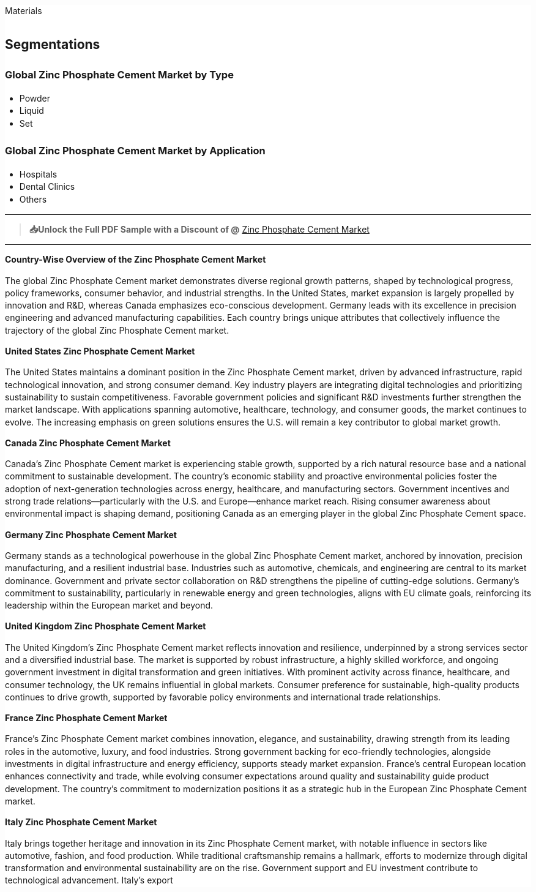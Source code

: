 Materials</li></ul></p><p><h2>Segmentations</h2><h3>Global Zinc Phosphate Cement Market by Type</h3><ul><li>Powder</li><li>Liquid</li><li>Set</li></ul><h3>Global Zinc Phosphate Cement Market by Application</h3><ul><li>Hospitals</li><li>Dental Clinics</li><li>Others</li></ul></p><hr /><blockquote><p><strong>📥Unlock the Full PDF Sample with a Discount of @</strong> <a href="https://www.marketresearchintellect.com/ask-for-discount/?rid=1020609&amp;utm_source=Github-April&amp;utm_medium=049">Zinc Phosphate Cement Market</a></p></blockquote><hr /><p class="" data-start="217" data-end="261"><strong data-start="217" data-end="261">Country-Wise Overview of the Zinc Phosphate Cement Market</strong></p><p class="" data-start="263" data-end="774">The global Zinc Phosphate Cement market demonstrates diverse regional growth patterns, shaped by technological progress, policy frameworks, consumer behavior, and industrial strengths. In the United States, market expansion is largely propelled by innovation and R&amp;D, whereas Canada emphasizes eco-conscious development. Germany leads with its excellence in precision engineering and advanced manufacturing capabilities. Each country brings unique attributes that collectively influence the trajectory of the global Zinc Phosphate Cement market.</p><p class="" data-start="776" data-end="1421"><strong data-start="776" data-end="805">United States Zinc Phosphate Cement Market</strong></p><p class="" data-start="776" data-end="1421">The United States maintains a dominant position in the Zinc Phosphate Cement market, driven by advanced infrastructure, rapid technological innovation, and strong consumer demand. Key industry players are integrating digital technologies and prioritizing sustainability to sustain competitiveness. Favorable government policies and significant R&amp;D investments further strengthen the market landscape. With applications spanning automotive, healthcare, technology, and consumer goods, the market continues to evolve. The increasing emphasis on green solutions ensures the U.S. will remain a key contributor to global market growth.</p><p class="" data-start="1423" data-end="2019"><strong data-start="1423" data-end="1445">Canada Zinc Phosphate Cement Market</strong></p><p class="" data-start="1423" data-end="2019">Canada&rsquo;s Zinc Phosphate Cement market is experiencing stable growth, supported by a rich natural resource base and a national commitment to sustainable development. The country&rsquo;s economic stability and proactive environmental policies foster the adoption of next-generation technologies across energy, healthcare, and manufacturing sectors. Government incentives and strong trade relations&mdash;particularly with the U.S. and Europe&mdash;enhance market reach. Rising consumer awareness about environmental impact is shaping demand, positioning Canada as an emerging player in the global Zinc Phosphate Cement space.</p><p class="" data-start="2021" data-end="2591"><strong data-start="2021" data-end="2044">Germany Zinc Phosphate Cement Market</strong></p><p class="" data-start="2021" data-end="2591">Germany stands as a technological powerhouse in the global Zinc Phosphate Cement market, anchored by innovation, precision manufacturing, and a resilient industrial base. Industries such as automotive, chemicals, and engineering are central to its market dominance. Government and private sector collaboration on R&amp;D strengthens the pipeline of cutting-edge solutions. Germany&rsquo;s commitment to sustainability, particularly in renewable energy and green technologies, aligns with EU climate goals, reinforcing its leadership within the European market and beyond.</p><p class="" data-start="2593" data-end="3221"><strong data-start="2593" data-end="2623">United Kingdom Zinc Phosphate Cement Market</strong></p><p class="" data-start="2593" data-end="3221">The United Kingdom&rsquo;s Zinc Phosphate Cement market reflects innovation and resilience, underpinned by a strong services sector and a diversified industrial base. The market is supported by robust infrastructure, a highly skilled workforce, and ongoing government investment in digital transformation and green initiatives. With prominent activity across finance, healthcare, and consumer technology, the UK remains influential in global markets. Consumer preference for sustainable, high-quality products continues to drive growth, supported by favorable policy environments and international trade relationships.</p><p class="" data-start="3223" data-end="3838"><strong data-start="3223" data-end="3245">France Zinc Phosphate Cement Market</strong></p><p class="" data-start="3223" data-end="3838">France&rsquo;s Zinc Phosphate Cement market combines innovation, elegance, and sustainability, drawing strength from its leading roles in the automotive, luxury, and food industries. Strong government backing for eco-friendly technologies, alongside investments in digital infrastructure and energy efficiency, supports steady market expansion. France&rsquo;s central European location enhances connectivity and trade, while evolving consumer expectations around quality and sustainability guide product development. The country&rsquo;s commitment to modernization positions it as a strategic hub in the European Zinc Phosphate Cement market.</p><p class="" data-start="3840" data-end="4422"><strong data-start="3840" data-end="3861">Italy Zinc Phosphate Cement Market</strong></p><p class="" data-start="3840" data-end="4422">Italy brings together heritage and innovation in its Zinc Phosphate Cement market, with notable influence in sectors like automotive, fashion, and food production. While traditional craftsmanship remains a hallmark, efforts to modernize through digital transformation and environmental sustainability are on the rise. Government support and EU investment contribute to technological advancement. Italy&rsquo;s export
